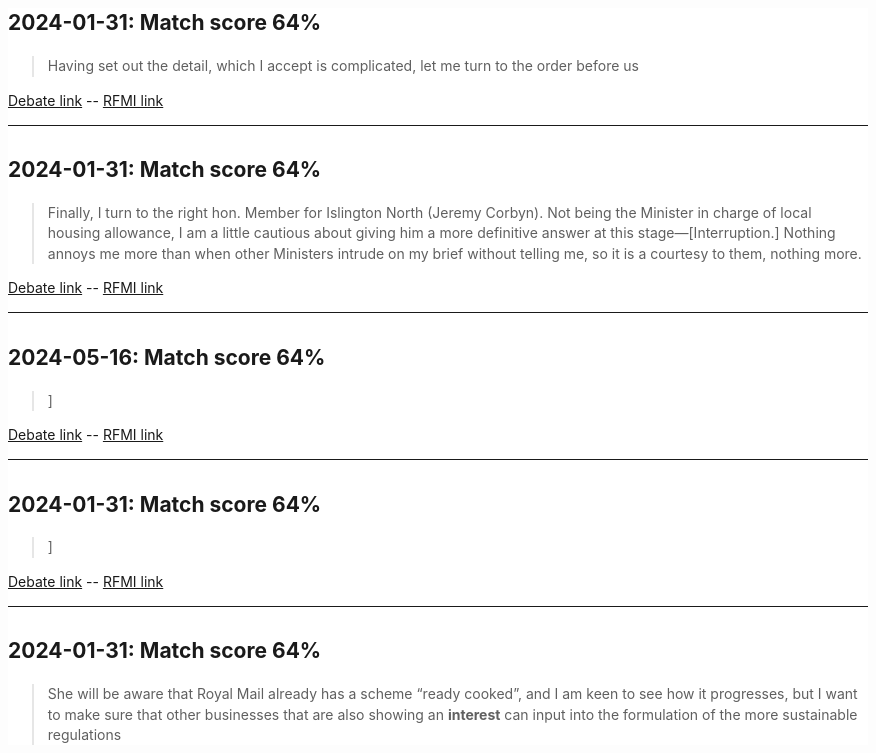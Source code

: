

## 2024-01-31: Match score 64%

>Having set out the detail, which I accept is complicated, let me turn to the order before us

[Debate link](https://www.theyworkforyou.com/debates/?id=2024-01-31d.944.1)  --  [RFMI link](https://www.theyworkforyou.com/mp/24764/register)


---



## 2024-01-31: Match score 64%

>Finally, I turn to the right hon. Member for Islington North (Jeremy Corbyn). Not being the Minister in charge of local housing allowance, I am a little cautious about giving him a more definitive answer at this stage—[Interruption.] Nothing annoys me more than when other Ministers intrude on my brief without telling me, so it is a courtesy to them, nothing more.

[Debate link](https://www.theyworkforyou.com/debates/?id=2024-01-31d.942.2)  --  [RFMI link](https://www.theyworkforyou.com/mp/24764/register)


---



## 2024-05-16: Match score 64%

>]

[Debate link](https://www.theyworkforyou.com/debates/?id=2024-05-16c.518.0)  --  [RFMI link](https://www.theyworkforyou.com/mp/24764/register)


---



## 2024-01-31: Match score 64%

>]

[Debate link](https://www.theyworkforyou.com/debates/?id=2024-01-31d.929.1)  --  [RFMI link](https://www.theyworkforyou.com/mp/24764/register)


---



## 2024-01-31: Match score 64%

>She will be aware that Royal Mail already has a scheme “ready cooked”, and I am keen to see how it progresses, but I want to make sure that other businesses that are also showing an **interest** can input into the formulation of the more sustainable regulations
